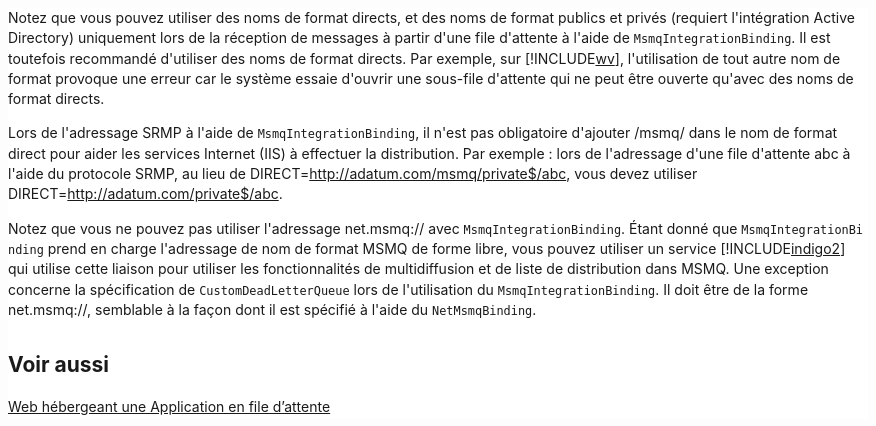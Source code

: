  Notez que vous pouvez utiliser des noms de format directs, et des noms de format publics et privés (requiert l'intégration Active Directory) uniquement lors de la réception de messages à partir d'une file d'attente à l'aide de `MsmqIntegrationBinding`. Il est toutefois recommandé d'utiliser des noms de format directs. Par exemple, sur [!INCLUDE[wv](../../../../includes/wv-md.md)], l'utilisation de tout autre nom de format provoque une erreur car le système essaie d'ouvrir une sous-file d'attente qui ne peut être ouverte qu'avec des noms de format directs.  
  
 Lors de l'adressage SRMP à l'aide de `MsmqIntegrationBinding`, il n'est pas obligatoire d'ajouter /msmq/ dans le nom de format direct pour aider les services Internet (IIS) à effectuer la distribution. Par exemple : lors de l'adressage d'une file d'attente abc à l'aide du protocole SRMP, au lieu de DIRECT=http://adatum.com/msmq/private$/abc, vous devez utiliser DIRECT=http://adatum.com/private$/abc.  
  
 Notez que vous ne pouvez pas utiliser l'adressage net.msmq:// avec `MsmqIntegrationBinding`. Étant donné que `MsmqIntegrationBinding` prend en charge l'adressage de nom de format MSMQ de forme libre, vous pouvez utiliser un service [!INCLUDE[indigo2](../../../../includes/indigo2-md.md)] qui utilise cette liaison pour utiliser les fonctionnalités de multidiffusion et de liste de distribution dans MSMQ. Une exception concerne la spécification de `CustomDeadLetterQueue` lors de l'utilisation du `MsmqIntegrationBinding`. Il doit être de la forme net.msmq://, semblable à la façon dont il est spécifié à l'aide du `NetMsmqBinding`.  
  
## <a name="see-also"></a>Voir aussi  
 [Web hébergeant une Application en file d’attente](../../../../docs/framework/wcf/feature-details/web-hosting-a-queued-application.md)
